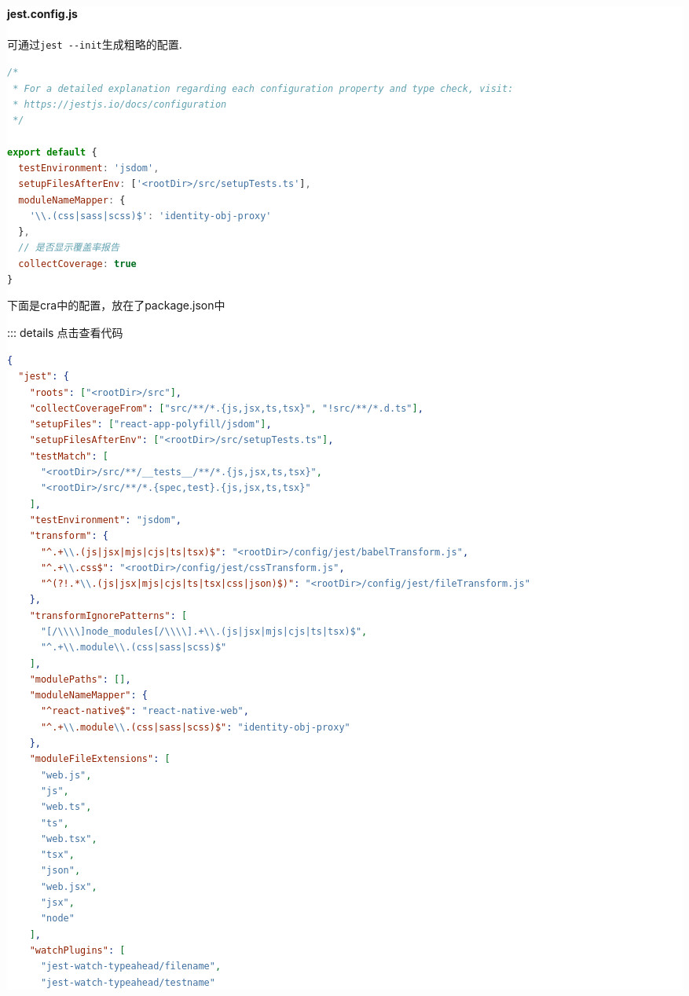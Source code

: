 #### jest.config.js

可通过`jest --init`生成粗略的配置.

```js
/*
 * For a detailed explanation regarding each configuration property and type check, visit:
 * https://jestjs.io/docs/configuration
 */

export default {
  testEnvironment: 'jsdom',
  setupFilesAfterEnv: ['<rootDir>/src/setupTests.ts'],
  moduleNameMapper: {
    '\\.(css|sass|scss)$': 'identity-obj-proxy'
  },
  // 是否显示覆盖率报告
  collectCoverage: true
}
```

下面是cra中的配置，放在了package.json中

::: details 点击查看代码

```json
{
  "jest": {
    "roots": ["<rootDir>/src"],
    "collectCoverageFrom": ["src/**/*.{js,jsx,ts,tsx}", "!src/**/*.d.ts"],
    "setupFiles": ["react-app-polyfill/jsdom"],
    "setupFilesAfterEnv": ["<rootDir>/src/setupTests.ts"],
    "testMatch": [
      "<rootDir>/src/**/__tests__/**/*.{js,jsx,ts,tsx}",
      "<rootDir>/src/**/*.{spec,test}.{js,jsx,ts,tsx}"
    ],
    "testEnvironment": "jsdom",
    "transform": {
      "^.+\\.(js|jsx|mjs|cjs|ts|tsx)$": "<rootDir>/config/jest/babelTransform.js",
      "^.+\\.css$": "<rootDir>/config/jest/cssTransform.js",
      "^(?!.*\\.(js|jsx|mjs|cjs|ts|tsx|css|json)$)": "<rootDir>/config/jest/fileTransform.js"
    },
    "transformIgnorePatterns": [
      "[/\\\\]node_modules[/\\\\].+\\.(js|jsx|mjs|cjs|ts|tsx)$",
      "^.+\\.module\\.(css|sass|scss)$"
    ],
    "modulePaths": [],
    "moduleNameMapper": {
      "^react-native$": "react-native-web",
      "^.+\\.module\\.(css|sass|scss)$": "identity-obj-proxy"
    },
    "moduleFileExtensions": [
      "web.js",
      "js",
      "web.ts",
      "ts",
      "web.tsx",
      "tsx",
      "json",
      "web.jsx",
      "jsx",
      "node"
    ],
    "watchPlugins": [
      "jest-watch-typeahead/filename",
      "jest-watch-typeahead/testname"
```